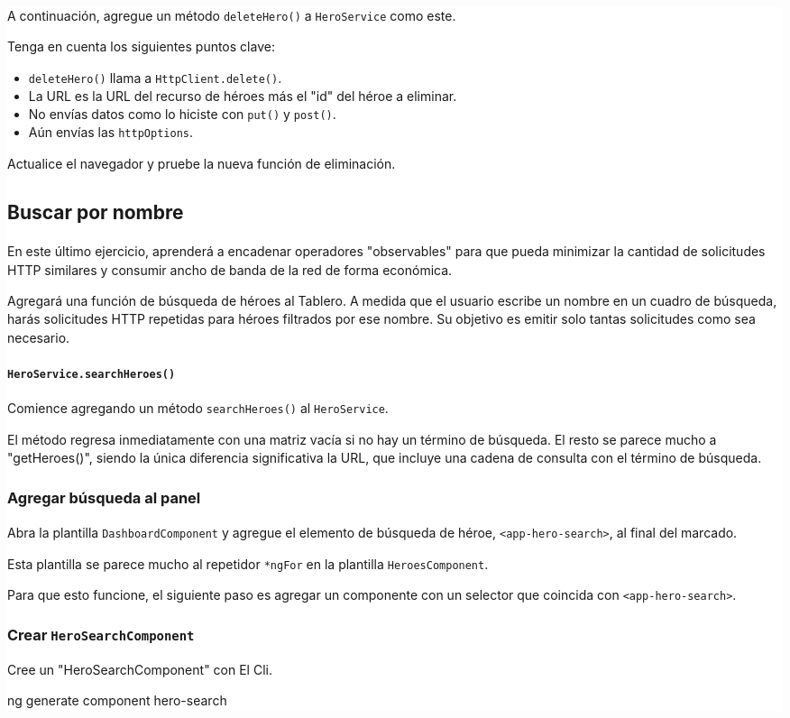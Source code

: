 A continuación, agregue un método `deleteHero()` a `HeroService` como este.

<code-example path="toh-pt6/src/app/hero.service.ts" region="deleteHero" header="src/app/hero.service.ts (delete)"></code-example>

Tenga en cuenta los siguientes puntos clave:

* `deleteHero()` llama a `HttpClient.delete()`.
* La URL es la URL del recurso de héroes más el "id" del héroe a eliminar.
* No envías datos como lo hiciste con `put()` y `post()`.
* Aún envías las `httpOptions`.

Actualice el navegador y pruebe la nueva función de eliminación.

## Buscar por nombre

En este último ejercicio, aprenderá a encadenar operadores "observables"
para que pueda minimizar la cantidad de solicitudes HTTP similares
y consumir ancho de banda de la red de forma económica.

Agregará una función de búsqueda de héroes al Tablero.
A medida que el usuario escribe un nombre en un cuadro de búsqueda,
harás solicitudes HTTP repetidas para héroes filtrados por ese nombre.
Su objetivo es emitir solo tantas solicitudes como sea necesario.

#### `HeroService.searchHeroes()`

Comience agregando un método `searchHeroes()` al `HeroService`.

<code-example path="toh-pt6/src/app/hero.service.ts" region="searchHeroes" header="src/app/hero.service.ts">
</code-example>

El método regresa inmediatamente con una matriz vacía si no hay un término de búsqueda.
El resto se parece mucho a "getHeroes()", siendo la única diferencia significativa
la URL, que incluye una cadena de consulta con el término de búsqueda.

### Agregar búsqueda al panel

Abra la plantilla `DashboardComponent` y
agregue el elemento de búsqueda de héroe, `<app-hero-search>`, al final del marcado.

<code-example path="toh-pt6/src/app/dashboard/dashboard.component.html" header="src/app/dashboard/dashboard.component.html"></code-example>

Esta plantilla se parece mucho al repetidor `*ngFor` en la plantilla `HeroesComponent`.

Para que esto funcione, el siguiente paso es agregar un componente con un selector que coincida con `<app-hero-search>`.


### Crear `HeroSearchComponent`

Cree un "HeroSearchComponent" con El Cli.

<code-example language="sh" class="code-shell">
  ng generate component hero-search
</code-example>
